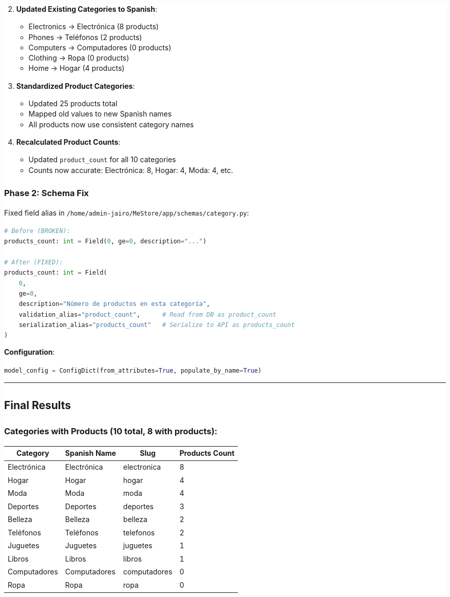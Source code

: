 2. **Updated Existing Categories to Spanish**:
   - Electronics → Electrónica (8 products)
   - Phones → Teléfonos (2 products)
   - Computers → Computadores (0 products)
   - Clothing → Ropa (0 products)
   - Home → Hogar (4 products)

3. **Standardized Product Categories**:
   - Updated 25 products total
   - Mapped old values to new Spanish names
   - All products now use consistent category names

4. **Recalculated Product Counts**:
   - Updated `product_count` for all 10 categories
   - Counts now accurate: Electrónica: 8, Hogar: 4, Moda: 4, etc.

### Phase 2: Schema Fix

Fixed field alias in `/home/admin-jairo/MeStore/app/schemas/category.py`:

```python
# Before (BROKEN):
products_count: int = Field(0, ge=0, description="...")

# After (FIXED):
products_count: int = Field(
    0,
    ge=0,
    description="Número de productos en esta categoría",
    validation_alias="product_count",      # Read from DB as product_count
    serialization_alias="products_count"   # Serialize to API as products_count
)
```

**Configuration**:
```python
model_config = ConfigDict(from_attributes=True, populate_by_name=True)
```

---

## Final Results

### Categories with Products (10 total, 8 with products):

| Category      | Spanish Name  | Slug         | Products Count |
|---------------|---------------|--------------|----------------|
| Electrónica   | Electrónica   | electronica  | 8              |
| Hogar         | Hogar         | hogar        | 4              |
| Moda          | Moda          | moda         | 4              |
| Deportes      | Deportes      | deportes     | 3              |
| Belleza       | Belleza       | belleza      | 2              |
| Teléfonos     | Teléfonos     | telefonos    | 2              |
| Juguetes      | Juguetes      | juguetes     | 1              |
| Libros        | Libros        | libros       | 1              |
| Computadores  | Computadores  | computadores | 0              |
| Ropa          | Ropa          | ropa         | 0              |
